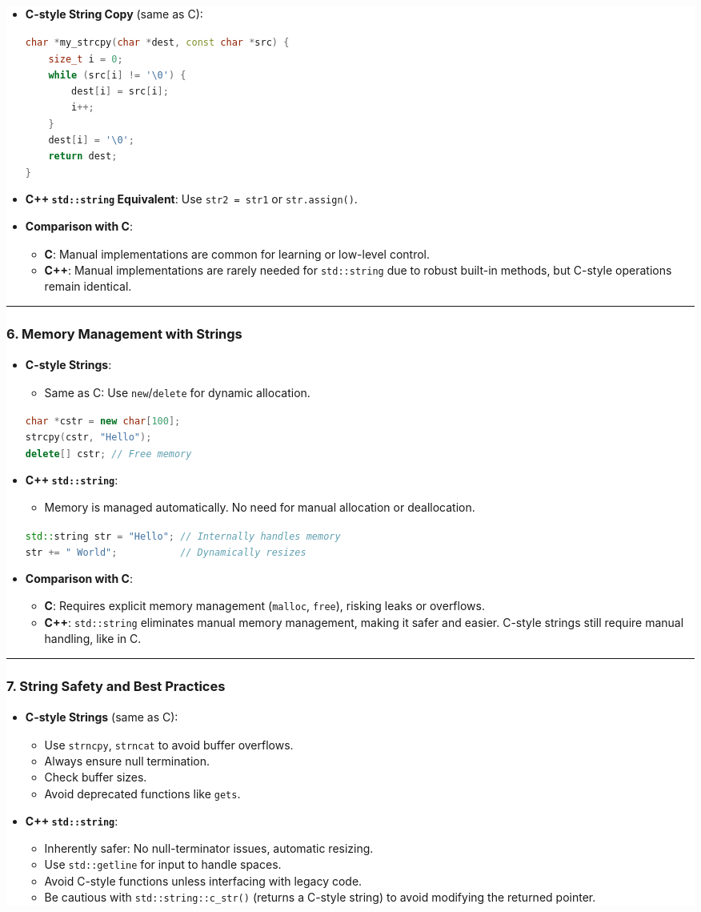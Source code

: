 - **C-style String Copy** (same as C):
  ```cpp
  char *my_strcpy(char *dest, const char *src) {
      size_t i = 0;
      while (src[i] != '\0') {
          dest[i] = src[i];
          i++;
      }
      dest[i] = '\0';
      return dest;
  }
  ```

- **C++ `std::string` Equivalent**: Use `str2 = str1` or `str.assign()`.

- **Comparison with C**:
  - **C**: Manual implementations are common for learning or low-level control.
  - **C++**: Manual implementations are rarely needed for `std::string` due to robust built-in methods, but C-style operations remain identical.

---

### 6. **Memory Management with Strings**
- **C-style Strings**:
  - Same as C: Use `new`/`delete` for dynamic allocation.
  ```cpp
  char *cstr = new char[100];
  strcpy(cstr, "Hello");
  delete[] cstr; // Free memory
  ```

- **C++ `std::string`**:
  - Memory is managed automatically. No need for manual allocation or deallocation.
  ```cpp
  std::string str = "Hello"; // Internally handles memory
  str += " World";           // Dynamically resizes
  ```

- **Comparison with C**:
  - **C**: Requires explicit memory management (`malloc`, `free`), risking leaks or overflows.
  - **C++**: `std::string` eliminates manual memory management, making it safer and easier. C-style strings still require manual handling, like in C.

---

### 7. **String Safety and Best Practices**
- **C-style Strings** (same as C):
  - Use `strncpy`, `strncat` to avoid buffer overflows.
  - Always ensure null termination.
  - Check buffer sizes.
  - Avoid deprecated functions like `gets`.

- **C++ `std::string`**:
  - Inherently safer: No null-terminator issues, automatic resizing.
  - Use `std::getline` for input to handle spaces.
  - Avoid C-style functions unless interfacing with legacy code.
  - Be cautious with `std::string::c_str()` (returns a C-style string) to avoid modifying the returned pointer.
